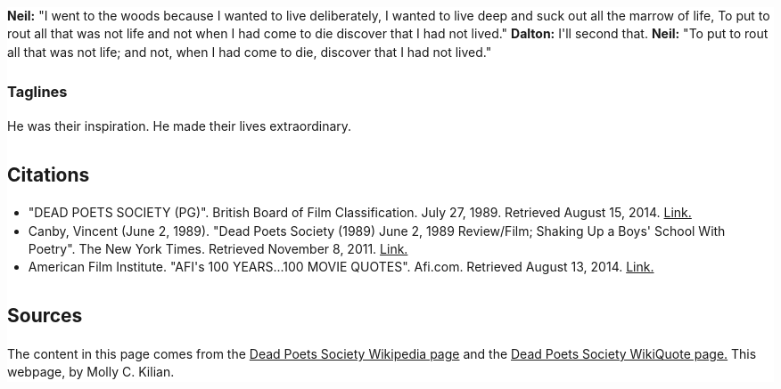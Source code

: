 **Neil:** "I went to the woods because I wanted to live deliberately, I wanted to live deep and suck out all the marrow of life, To put to rout all that was not life and not when I had come to die discover that I had not lived."
**Dalton:** I'll second that.
**Neil:** "To put to rout all that was not life; and not, when I had come to die, discover that I had not lived."
	
### Taglines
He was their inspiration. He made their lives extraordinary.

## Citations
- "DEAD POETS SOCIETY (PG)". British Board of Film Classification. July 27, 1989. Retrieved August 15, 2014. [Link.](https://www.bbfc.co.uk/releases/dead-poets-society-1)
- Canby, Vincent (June 2, 1989). "Dead Poets Society (1989) June 2, 1989 Review/Film; Shaking Up a Boys' School With Poetry". The New York Times. Retrieved November 8, 2011. [Link.](https://movies.nytimes.com/movie/review?res=950DE0DE1F31F931A35755C0A96F948260")
- American Film Institute. "AFI's 100 YEARS...100 MOVIE QUOTES". Afi.com. Retrieved August 13, 2014. [Link.](http://www.afi.com/100years/quotes.aspx")
	
## Sources
The content in this page comes from the [Dead Poets Society Wikipedia page](https://en.wikipedia.org/wiki/Dead_Poets_Society) and the [Dead Poets Society WikiQuote page.](https://en.wikiquote.org/wiki/Dead_Poets_Society) This webpage, by Molly C. Kilian.
	

